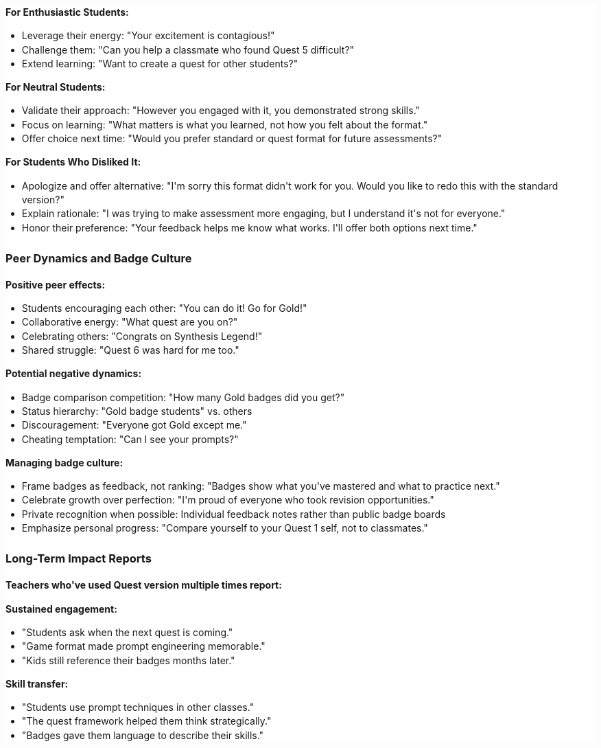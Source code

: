 </div>

**For Enthusiastic Students:**
- Leverage their energy: "Your excitement is contagious!"
- Challenge them: "Can you help a classmate who found Quest 5 difficult?"
- Extend learning: "Want to create a quest for other students?"

**For Neutral Students:**
- Validate their approach: "However you engaged with it, you demonstrated strong skills."
- Focus on learning: "What matters is what you learned, not how you felt about the format."
- Offer choice next time: "Would you prefer standard or quest format for future assessments?"

**For Students Who Disliked It:**
- Apologize and offer alternative: "I'm sorry this format didn't work for you. Would you like to redo this with the standard version?"
- Explain rationale: "I was trying to make assessment more engaging, but I understand it's not for everyone."
- Honor their preference: "Your feedback helps me know what works. I'll offer both options next time."

### Peer Dynamics and Badge Culture

**Positive peer effects:**
- Students encouraging each other: "You can do it! Go for Gold!"
- Collaborative energy: "What quest are you on?"
- Celebrating others: "Congrats on Synthesis Legend!"
- Shared struggle: "Quest 6 was hard for me too."

**Potential negative dynamics:**
- Badge comparison competition: "How many Gold badges did you get?"
- Status hierarchy: "Gold badge students" vs. others
- Discouragement: "Everyone got Gold except me."
- Cheating temptation: "Can I see your prompts?"

**Managing badge culture:**
- Frame badges as feedback, not ranking: "Badges show what you've mastered and what to practice next."
- Celebrate growth over perfection: "I'm proud of everyone who took revision opportunities."
- Private recognition when possible: Individual feedback notes rather than public badge boards
- Emphasize personal progress: "Compare yourself to your Quest 1 self, not to classmates."

### Long-Term Impact Reports

**Teachers who've used Quest version multiple times report:**

**Sustained engagement:**
- "Students ask when the next quest is coming."
- "Game format made prompt engineering memorable."
- "Kids still reference their badges months later."

**Skill transfer:**
- "Students use prompt techniques in other classes."
- "The quest framework helped them think strategically."
- "Badges gave them language to describe their skills."
